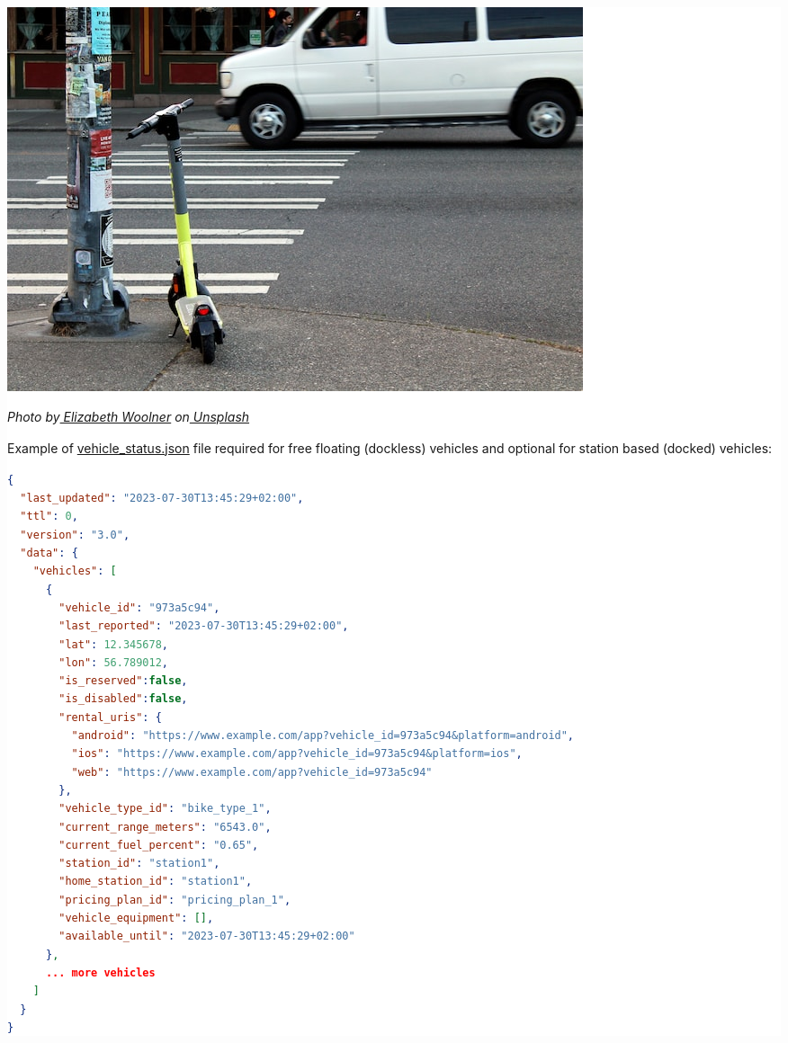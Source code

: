 ![Shared scooter](assets/shared_scooter.jpeg)

_Photo by[ Elizabeth Woolner](https://unsplash.com/@elizabeth_woolner?utm_source=unsplash&utm_medium=referral&utm_content=creditCopyText) on[ Unsplash](https://unsplash.com/photos/mHrwltZJbKk?utm_source=unsplash&utm_medium=referral&utm_content=creditCopyText)_

Example of [vehicle_status.json](https://github.com/MobilityData/gbfs/blob/master/gbfs.md#vehicle_statusjson) file required for free floating (dockless) vehicles and optional for station based (docked) vehicles:

```json
{
  "last_updated": "2023-07-30T13:45:29+02:00",
  "ttl": 0,
  "version": "3.0",
  "data": {
    "vehicles": [
      {
        "vehicle_id": "973a5c94",
        "last_reported": "2023-07-30T13:45:29+02:00",
        "lat": 12.345678,
        "lon": 56.789012,
        "is_reserved":false,
        "is_disabled":false,
        "rental_uris": {
          "android": "https://www.example.com/app?vehicle_id=973a5c94&platform=android",
          "ios": "https://www.example.com/app?vehicle_id=973a5c94&platform=ios",
          "web": "https://www.example.com/app?vehicle_id=973a5c94"
        },
        "vehicle_type_id": "bike_type_1",
        "current_range_meters": "6543.0",
        "current_fuel_percent": "0.65",
        "station_id": "station1",
        "home_station_id": "station1",
        "pricing_plan_id": "pricing_plan_1",
        "vehicle_equipment": [],
        "available_until": "2023-07-30T13:45:29+02:00"
      },
      ... more vehicles
    ]
  }
}
```

